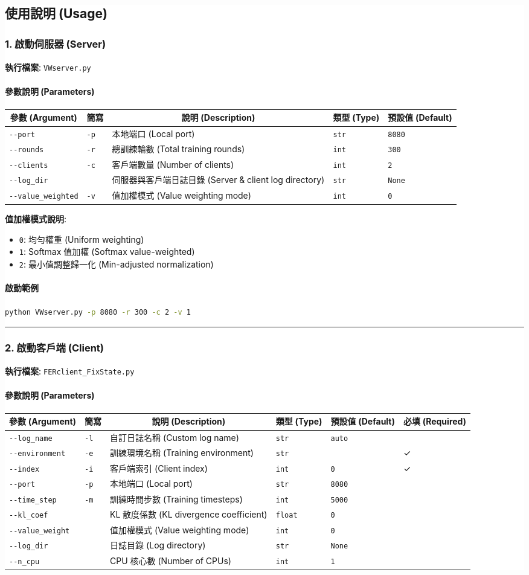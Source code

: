 
## 使用說明 (Usage)

### 1. 啟動伺服器 (Server)

**執行檔案**: `VWserver.py`

#### 參數說明 (Parameters)

| 參數 (Argument) | 簡寫 | 說明 (Description) | 類型 (Type) | 預設值 (Default) |
|----------------|------|-------------------|------------|----------------|
| `--port` | `-p` | 本地端口 (Local port) | `str` | `8080` |
| `--rounds` | `-r` | 總訓練輪數 (Total training rounds) | `int` | `300` |
| `--clients` | `-c` | 客戶端數量 (Number of clients) | `int` | `2` |
| `--log_dir` | | 伺服器與客戶端日誌目錄 (Server & client log directory) | `str` | `None` |
| `--value_weighted` | `-v` | 值加權模式 (Value weighting mode) | `int` | `0` |

**值加權模式說明**:
- `0`: 均勻權重 (Uniform weighting)
- `1`: Softmax 值加權 (Softmax value-weighted)
- `2`: 最小值調整歸一化 (Min-adjusted normalization)

#### 啟動範例
```bash
python VWserver.py -p 8080 -r 300 -c 2 -v 1
```

---

### 2. 啟動客戶端 (Client)

**執行檔案**: `FERclient_FixState.py`

#### 參數說明 (Parameters)

| 參數 (Argument) | 簡寫 | 說明 (Description) | 類型 (Type) | 預設值 (Default) | 必填 (Required) |
|----------------|------|-------------------|------------|----------------|----------------|
| `--log_name` | `-l` | 自訂日誌名稱 (Custom log name) | `str` | `auto` | |
| `--environment` | `-e` | 訓練環境名稱 (Training environment) | `str` | | ✓ |
| `--index` | `-i` | 客戶端索引 (Client index) | `int` | `0` | ✓ |
| `--port` | `-p` | 本地端口 (Local port) | `str` | `8080` | |
| `--time_step` | `-m` | 訓練時間步數 (Training timesteps) | `int` | `5000` | |
| `--kl_coef` | | KL 散度係數 (KL divergence coefficient) | `float` | `0` | |
| `--value_weight` | | 值加權模式 (Value weighting mode) | `int` | `0` | |
| `--log_dir` | | 日誌目錄 (Log directory) | `str` | `None` | |
| `--n_cpu` | | CPU 核心數 (Number of CPUs) | `int` | `1` | |
